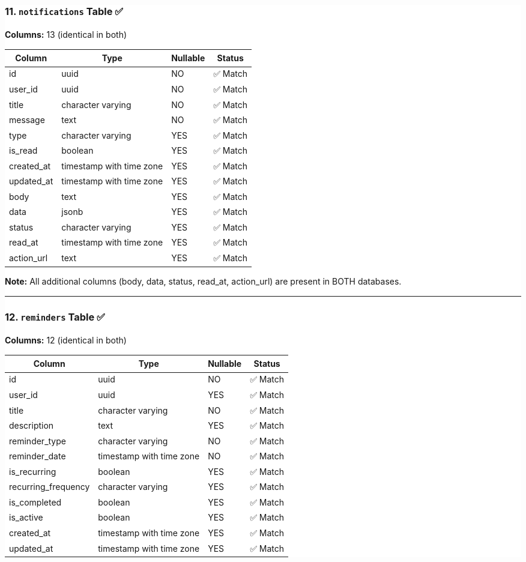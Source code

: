 
### 11. `notifications` Table ✅
**Columns:** 13 (identical in both)

| Column | Type | Nullable | Status |
|--------|------|----------|--------|
| id | uuid | NO | ✅ Match |
| user_id | uuid | NO | ✅ Match |
| title | character varying | NO | ✅ Match |
| message | text | NO | ✅ Match |
| type | character varying | YES | ✅ Match |
| is_read | boolean | YES | ✅ Match |
| created_at | timestamp with time zone | YES | ✅ Match |
| updated_at | timestamp with time zone | YES | ✅ Match |
| body | text | YES | ✅ Match |
| data | jsonb | YES | ✅ Match |
| status | character varying | YES | ✅ Match |
| read_at | timestamp with time zone | YES | ✅ Match |
| action_url | text | YES | ✅ Match |

**Note:** All additional columns (body, data, status, read_at, action_url) are present in BOTH databases.

---

### 12. `reminders` Table ✅
**Columns:** 12 (identical in both)

| Column | Type | Nullable | Status |
|--------|------|----------|--------|
| id | uuid | NO | ✅ Match |
| user_id | uuid | YES | ✅ Match |
| title | character varying | NO | ✅ Match |
| description | text | YES | ✅ Match |
| reminder_type | character varying | NO | ✅ Match |
| reminder_date | timestamp with time zone | NO | ✅ Match |
| is_recurring | boolean | YES | ✅ Match |
| recurring_frequency | character varying | YES | ✅ Match |
| is_completed | boolean | YES | ✅ Match |
| is_active | boolean | YES | ✅ Match |
| created_at | timestamp with time zone | YES | ✅ Match |
| updated_at | timestamp with time zone | YES | ✅ Match |
